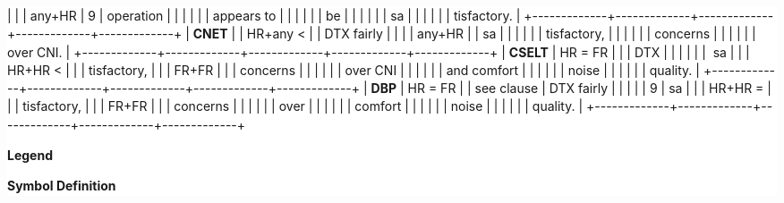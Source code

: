 |             |             | any+HR      | 9           | operation   |
|             |             |             |             | appears to  |
|             |             |             |             | be          |
|             |             |             |             | sa          |
|             |             |             |             | tisfactory. |
+-------------+-------------+-------------+-------------+-------------+
| **CNET**    |             | HR+any \<   |             | DTX fairly  |
|             |             | any+HR      |             | sa          |
|             |             |             |             | tisfactory, |
|             |             |             |             | concerns    |
|             |             |             |             | over CNI.   |
+-------------+-------------+-------------+-------------+-------------+
| **CSELT**   | HR = FR     |             |             | DTX         |
|             |             |             |             |  sa         |
|             | HR+HR \<    |             |             | tisfactory, |
|             | FR+FR       |             |             | concerns    |
|             |             |             |             | over CNI    |
|             |             |             |             | and comfort |
|             |             |             |             | noise       |
|             |             |             |             | quality.    |
+-------------+-------------+-------------+-------------+-------------+
| **DBP**     | HR = FR     |             | see clause  | DTX fairly  |
|             |             |             | 9           | sa          |
|             | HR+HR =     |             |             | tisfactory, |
|             | FR+FR       |             |             | concerns    |
|             |             |             |             | over        |
|             |             |             |             | comfort     |
|             |             |             |             | noise       |
|             |             |             |             | quality.    |
+-------------+-------------+-------------+-------------+-------------+

**Legend**

**Symbol Definition**
